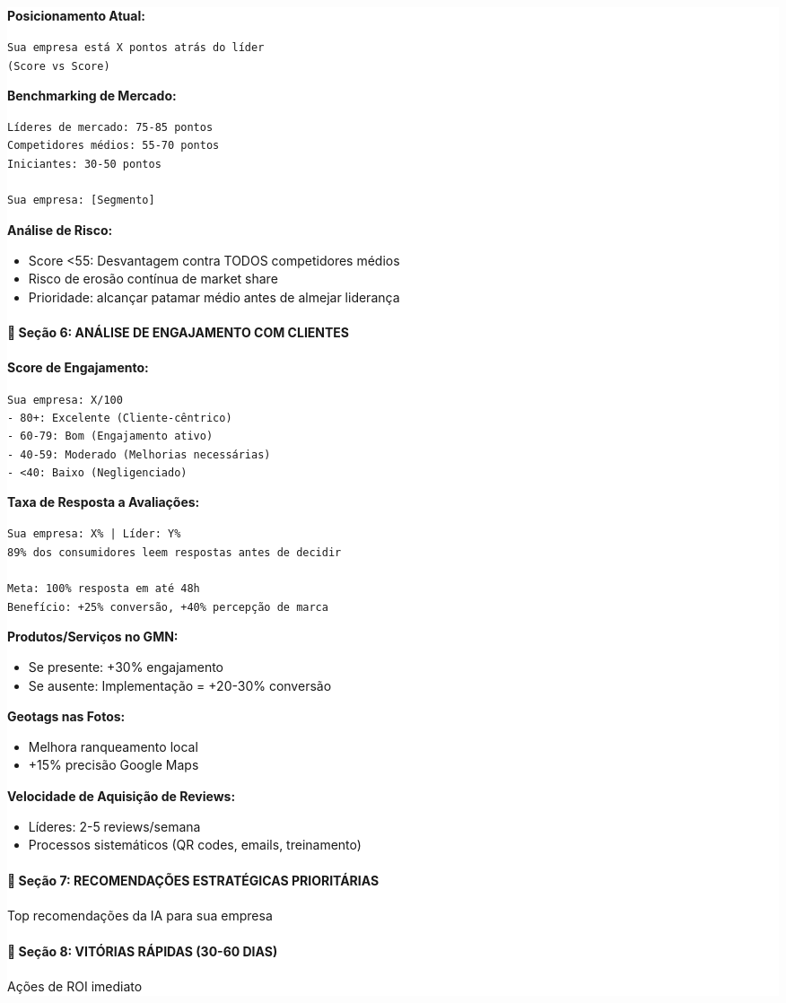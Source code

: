 **Posicionamento Atual:**
```
Sua empresa está X pontos atrás do líder
(Score vs Score)
```

**Benchmarking de Mercado:**
```
Líderes de mercado: 75-85 pontos
Competidores médios: 55-70 pontos
Iniciantes: 30-50 pontos

Sua empresa: [Segmento]
```

**Análise de Risco:**
- Score <55: Desvantagem contra TODOS competidores médios
- Risco de erosão contínua de market share
- Prioridade: alcançar patamar médio antes de almejar liderança

#### 📝 Seção 6: ANÁLISE DE ENGAJAMENTO COM CLIENTES

**Score de Engajamento:**
```
Sua empresa: X/100
- 80+: Excelente (Cliente-cêntrico)
- 60-79: Bom (Engajamento ativo)
- 40-59: Moderado (Melhorias necessárias)
- <40: Baixo (Negligenciado)
```

**Taxa de Resposta a Avaliações:**
```
Sua empresa: X% | Líder: Y%
89% dos consumidores leem respostas antes de decidir

Meta: 100% resposta em até 48h
Benefício: +25% conversão, +40% percepção de marca
```

**Produtos/Serviços no GMN:**
- Se presente: +30% engajamento
- Se ausente: Implementação = +20-30% conversão

**Geotags nas Fotos:**
- Melhora ranqueamento local
- +15% precisão Google Maps

**Velocidade de Aquisição de Reviews:**
- Líderes: 2-5 reviews/semana
- Processos sistemáticos (QR codes, emails, treinamento)

#### 📝 Seção 7: RECOMENDAÇÕES ESTRATÉGICAS PRIORITÁRIAS
Top recomendações da IA para sua empresa

#### 📝 Seção 8: VITÓRIAS RÁPIDAS (30-60 DIAS)
Ações de ROI imediato
